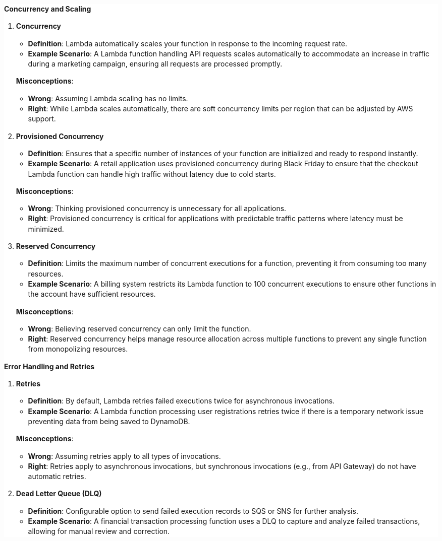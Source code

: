 **Concurrency and Scaling**

1.  **Concurrency**

    * **Definition**: Lambda automatically scales your function in response to the incoming request rate.
    * **Example Scenario**: A Lambda function handling API requests scales automatically to accommodate an increase in traffic during a marketing campaign, ensuring all requests are processed promptly.

    **Misconceptions**:

    * **Wrong**: Assuming Lambda scaling has no limits.
    * **Right**: While Lambda scales automatically, there are soft concurrency limits per region that can be adjusted by AWS support.
2.  **Provisioned Concurrency**

    * **Definition**: Ensures that a specific number of instances of your function are initialized and ready to respond instantly.
    * **Example Scenario**: A retail application uses provisioned concurrency during Black Friday to ensure that the checkout Lambda function can handle high traffic without latency due to cold starts.

    **Misconceptions**:

    * **Wrong**: Thinking provisioned concurrency is unnecessary for all applications.
    * **Right**: Provisioned concurrency is critical for applications with predictable traffic patterns where latency must be minimized.
3.  **Reserved Concurrency**

    * **Definition**: Limits the maximum number of concurrent executions for a function, preventing it from consuming too many resources.
    * **Example Scenario**: A billing system restricts its Lambda function to 100 concurrent executions to ensure other functions in the account have sufficient resources.

    **Misconceptions**:

    * **Wrong**: Believing reserved concurrency can only limit the function.
    * **Right**: Reserved concurrency helps manage resource allocation across multiple functions to prevent any single function from monopolizing resources.

**Error Handling and Retries**

1.  **Retries**

    * **Definition**: By default, Lambda retries failed executions twice for asynchronous invocations.
    * **Example Scenario**: A Lambda function processing user registrations retries twice if there is a temporary network issue preventing data from being saved to DynamoDB.

    **Misconceptions**:

    * **Wrong**: Assuming retries apply to all types of invocations.
    * **Right**: Retries apply to asynchronous invocations, but synchronous invocations (e.g., from API Gateway) do not have automatic retries.
2.  **Dead Letter Queue (DLQ)**

    * **Definition**: Configurable option to send failed execution records to SQS or SNS for further analysis.
    * **Example Scenario**: A financial transaction processing function uses a DLQ to capture and analyze failed transactions, allowing for manual review and correction.
